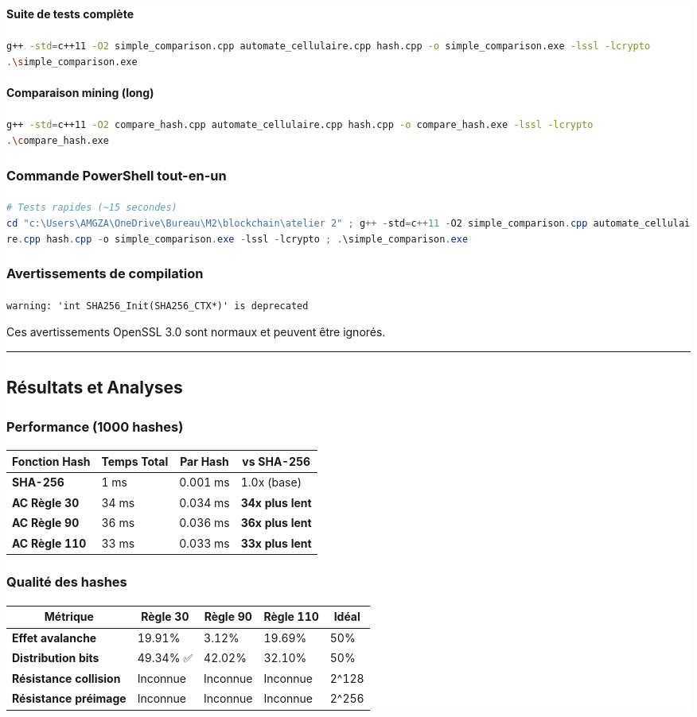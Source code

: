 #### Suite de tests complète
```bash
g++ -std=c++11 -O2 simple_comparison.cpp automate_cellulaire.cpp hash.cpp -o simple_comparison.exe -lssl -lcrypto
.\simple_comparison.exe
```

#### Comparaison mining (long)
```bash
g++ -std=c++11 -O2 compare_hash.cpp automate_cellulaire.cpp hash.cpp -o compare_hash.exe -lssl -lcrypto
.\compare_hash.exe
```

### Commande PowerShell tout-en-un
```powershell
# Tests rapides (~15 secondes)
cd "c:\Users\AMGZA\OneDrive\Bureau\M2\blockchain\atelier 2" ; g++ -std=c++11 -O2 simple_comparison.cpp automate_cellulaire.cpp hash.cpp -o simple_comparison.exe -lssl -lcrypto ; .\simple_comparison.exe
```

### Avertissements de compilation
```
warning: 'int SHA256_Init(SHA256_CTX*)' is deprecated
```
Ces avertissements OpenSSL 3.0 sont normaux et peuvent être ignorés.

---

## Résultats et Analyses

### Performance (1000 hashes)

| Fonction Hash | Temps Total | Par Hash | vs SHA-256 |
|---------------|-------------|----------|------------|
| **SHA-256** | 1 ms | 0.001 ms | 1.0x (base) |
| **AC Règle 30** | 34 ms | 0.034 ms | **34x plus lent** |
| **AC Règle 90** | 36 ms | 0.036 ms | **36x plus lent** |
| **AC Règle 110** | 33 ms | 0.033 ms | **33x plus lent** |

### Qualité des hashes

| Métrique | Règle 30 | Règle 90 | Règle 110 | Idéal |
|----------|----------|----------|-----------|-------|
| **Effet avalanche** | 19.91% | 3.12% | 19.69% | 50% |
| **Distribution bits** | 49.34% ✅ | 42.02% | 32.10% | 50% |
| **Résistance collision** | Inconnue | Inconnue | Inconnue | 2^128 |
| **Résistance préimage** | Inconnue | Inconnue | Inconnue | 2^256 |
